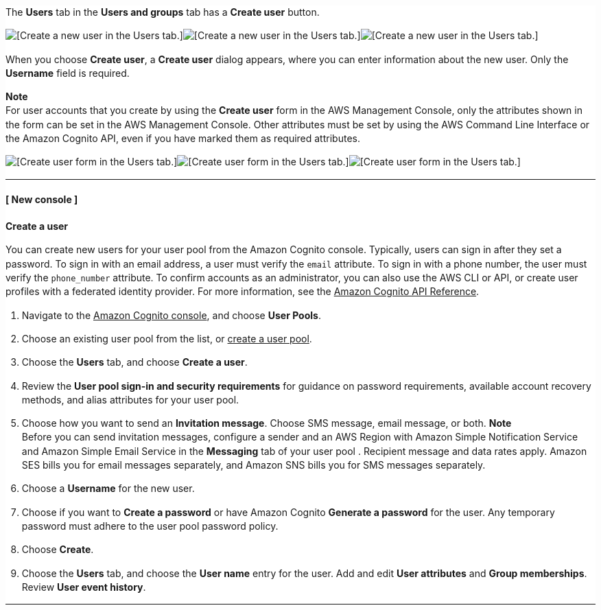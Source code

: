 The **Users** tab in the **Users and groups** tab has a **Create user** button\.

![\[Create a new user in the Users tab.\]](http://docs.aws.amazon.com/cognito/latest/developerguide/)![\[Create a new user in the Users tab.\]](http://docs.aws.amazon.com/cognito/latest/developerguide/)![\[Create a new user in the Users tab.\]](http://docs.aws.amazon.com/cognito/latest/developerguide/)

When you choose **Create user**, a **Create user** dialog appears, where you can enter information about the new user\. Only the **Username** field is required\. 

**Note**  
For user accounts that you create by using the **Create user** form in the AWS Management Console, only the attributes shown in the form can be set in the AWS Management Console\. Other attributes must be set by using the AWS Command Line Interface or the Amazon Cognito API, even if you have marked them as required attributes\.

![\[Create user form in the Users tab.\]](http://docs.aws.amazon.com/cognito/latest/developerguide/)![\[Create user form in the Users tab.\]](http://docs.aws.amazon.com/cognito/latest/developerguide/)![\[Create user form in the Users tab.\]](http://docs.aws.amazon.com/cognito/latest/developerguide/)

------
#### [ New console ]

**Create a user**

You can create new users for your user pool from the Amazon Cognito console\. Typically, users can sign in after they set a password\. To sign in with an email address, a user must verify the `email` attribute\. To sign in with a phone number, the user must verify the `phone_number` attribute\. To confirm accounts as an administrator, you can also use the AWS CLI or API, or create user profiles with a federated identity provider\. For more information, see the [Amazon Cognito API Reference](https://docs.aws.amazon.com/cognitoidentity/latest/APIReference/)\.

1. Navigate to the [Amazon Cognito console](https://console.aws.amazon.com/cognito/home), and choose **User Pools**\.

1. Choose an existing user pool from the list, or [create a user pool](https://docs.aws.amazon.com/cognito/latest/developerguide/cognito-user-pool-as-user-directory.html)\.

1. Choose the **Users** tab, and choose **Create a user**\.

1. Review the **User pool sign\-in and security requirements** for guidance on password requirements, available account recovery methods, and alias attributes for your user pool\.

1. Choose how you want to send an **Invitation message**\. Choose SMS message, email message, or both\.
**Note**  
Before you can send invitation messages, configure a sender and an AWS Region with Amazon Simple Notification Service and Amazon Simple Email Service in the **Messaging** tab of your user pool \. Recipient message and data rates apply\. Amazon SES bills you for email messages separately, and Amazon SNS bills you for SMS messages separately\.

1. Choose a **Username** for the new user\.

1. Choose if you want to **Create a password** or have Amazon Cognito **Generate a password** for the user\. Any temporary password must adhere to the user pool password policy\.

1. Choose **Create**\.

1. Choose the **Users** tab, and choose the **User name** entry for the user\. Add and edit **User attributes** and **Group memberships**\. Review **User event history**\.

------